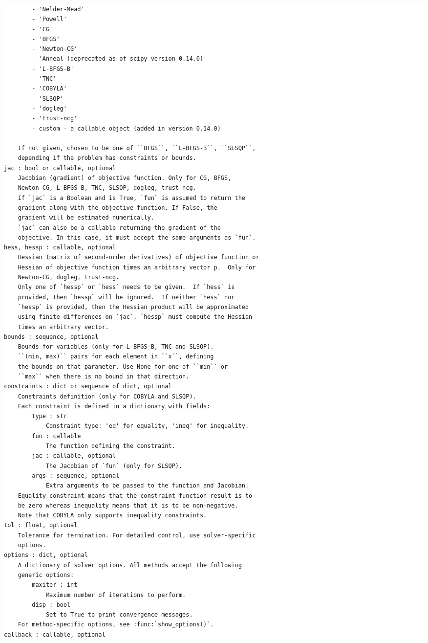             - 'Nelder-Mead'
            - 'Powell'
            - 'CG'
            - 'BFGS'
            - 'Newton-CG'
            - 'Anneal (deprecated as of scipy version 0.14.0)'
            - 'L-BFGS-B'
            - 'TNC'
            - 'COBYLA'
            - 'SLSQP'
            - 'dogleg'
            - 'trust-ncg'
            - custom - a callable object (added in version 0.14.0)
    
        If not given, chosen to be one of ``BFGS``, ``L-BFGS-B``, ``SLSQP``,
        depending if the problem has constraints or bounds.
    jac : bool or callable, optional
        Jacobian (gradient) of objective function. Only for CG, BFGS,
        Newton-CG, L-BFGS-B, TNC, SLSQP, dogleg, trust-ncg.
        If `jac` is a Boolean and is True, `fun` is assumed to return the
        gradient along with the objective function. If False, the
        gradient will be estimated numerically.
        `jac` can also be a callable returning the gradient of the
        objective. In this case, it must accept the same arguments as `fun`.
    hess, hessp : callable, optional
        Hessian (matrix of second-order derivatives) of objective function or
        Hessian of objective function times an arbitrary vector p.  Only for
        Newton-CG, dogleg, trust-ncg.
        Only one of `hessp` or `hess` needs to be given.  If `hess` is
        provided, then `hessp` will be ignored.  If neither `hess` nor
        `hessp` is provided, then the Hessian product will be approximated
        using finite differences on `jac`. `hessp` must compute the Hessian
        times an arbitrary vector.
    bounds : sequence, optional
        Bounds for variables (only for L-BFGS-B, TNC and SLSQP).
        ``(min, max)`` pairs for each element in ``x``, defining
        the bounds on that parameter. Use None for one of ``min`` or
        ``max`` when there is no bound in that direction.
    constraints : dict or sequence of dict, optional
        Constraints definition (only for COBYLA and SLSQP).
        Each constraint is defined in a dictionary with fields:
            type : str
                Constraint type: 'eq' for equality, 'ineq' for inequality.
            fun : callable
                The function defining the constraint.
            jac : callable, optional
                The Jacobian of `fun` (only for SLSQP).
            args : sequence, optional
                Extra arguments to be passed to the function and Jacobian.
        Equality constraint means that the constraint function result is to
        be zero whereas inequality means that it is to be non-negative.
        Note that COBYLA only supports inequality constraints.
    tol : float, optional
        Tolerance for termination. For detailed control, use solver-specific
        options.
    options : dict, optional
        A dictionary of solver options. All methods accept the following
        generic options:
            maxiter : int
                Maximum number of iterations to perform.
            disp : bool
                Set to True to print convergence messages.
        For method-specific options, see :func:`show_options()`.
    callback : callable, optional